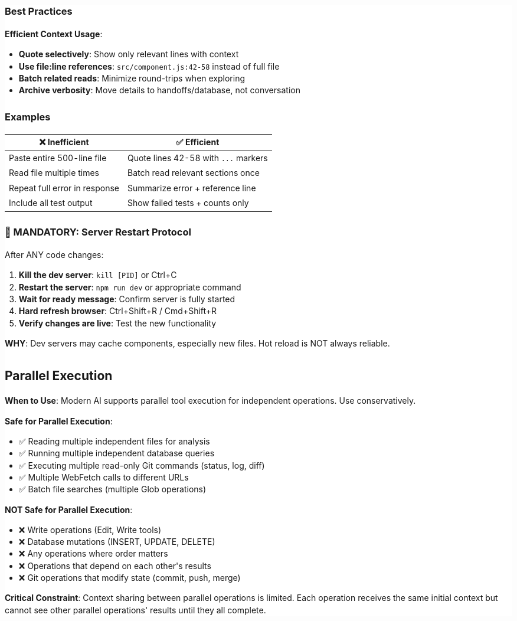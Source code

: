 ### Best Practices

**Efficient Context Usage**:
- **Quote selectively**: Show only relevant lines with context
- **Use file:line references**: `src/component.js:42-58` instead of full file
- **Batch related reads**: Minimize round-trips when exploring
- **Archive verbosity**: Move details to handoffs/database, not conversation

### Examples

| ❌ Inefficient | ✅ Efficient |
|----------------|--------------|
| Paste entire 500-line file | Quote lines 42-58 with `...` markers |
| Read file multiple times | Batch read relevant sections once |
| Repeat full error in response | Summarize error + reference line |
| Include all test output | Show failed tests + counts only |

### 🔄 MANDATORY: Server Restart Protocol
After ANY code changes:
1. **Kill the dev server**: `kill [PID]` or Ctrl+C
2. **Restart the server**: `npm run dev` or appropriate command
3. **Wait for ready message**: Confirm server is fully started
4. **Hard refresh browser**: Ctrl+Shift+R / Cmd+Shift+R
5. **Verify changes are live**: Test the new functionality

**WHY**: Dev servers may cache components, especially new files. Hot reload is NOT always reliable.

## Parallel Execution

**When to Use**: Modern AI supports parallel tool execution for independent operations. Use conservatively.

**Safe for Parallel Execution**:
- ✅ Reading multiple independent files for analysis
- ✅ Running multiple independent database queries
- ✅ Executing multiple read-only Git commands (status, log, diff)
- ✅ Multiple WebFetch calls to different URLs
- ✅ Batch file searches (multiple Glob operations)

**NOT Safe for Parallel Execution**:
- ❌ Write operations (Edit, Write tools)
- ❌ Database mutations (INSERT, UPDATE, DELETE)
- ❌ Any operations where order matters
- ❌ Operations that depend on each other's results
- ❌ Git operations that modify state (commit, push, merge)

**Critical Constraint**: Context sharing between parallel operations is limited. Each operation receives the same initial context but cannot see other parallel operations' results until they all complete.
